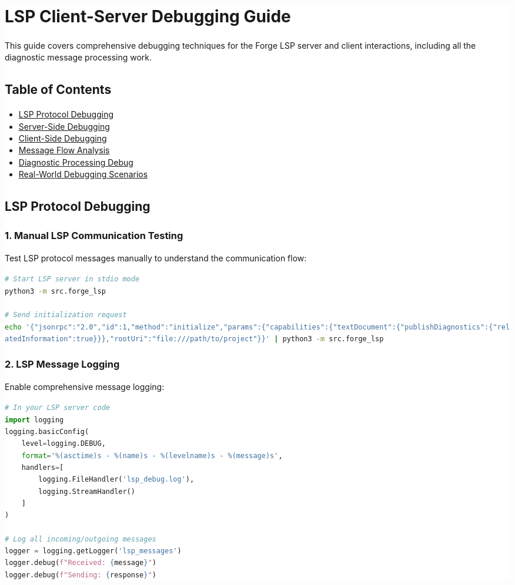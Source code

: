 # LSP Client-Server Debugging Guide

This guide covers comprehensive debugging techniques for the Forge LSP server and client interactions, including all the diagnostic message processing work.

## Table of Contents

- [LSP Protocol Debugging](#lsp-protocol-debugging)
- [Server-Side Debugging](#server-side-debugging)
- [Client-Side Debugging](#client-side-debugging)
- [Message Flow Analysis](#message-flow-analysis)
- [Diagnostic Processing Debug](#diagnostic-processing-debug)
- [Real-World Debugging Scenarios](#real-world-debugging-scenarios)

## LSP Protocol Debugging

### 1. Manual LSP Communication Testing

Test LSP protocol messages manually to understand the communication flow:

```bash
# Start LSP server in stdio mode
python3 -m src.forge_lsp

# Send initialization request
echo '{"jsonrpc":"2.0","id":1,"method":"initialize","params":{"capabilities":{"textDocument":{"publishDiagnostics":{"relatedInformation":true}}},"rootUri":"file:///path/to/project"}}' | python3 -m src.forge_lsp
```

### 2. LSP Message Logging

Enable comprehensive message logging:

```python
# In your LSP server code
import logging
logging.basicConfig(
    level=logging.DEBUG,
    format='%(asctime)s - %(name)s - %(levelname)s - %(message)s',
    handlers=[
        logging.FileHandler('lsp_debug.log'),
        logging.StreamHandler()
    ]
)

# Log all incoming/outgoing messages
logger = logging.getLogger('lsp_messages')
logger.debug(f"Received: {message}")
logger.debug(f"Sending: {response}")
```
